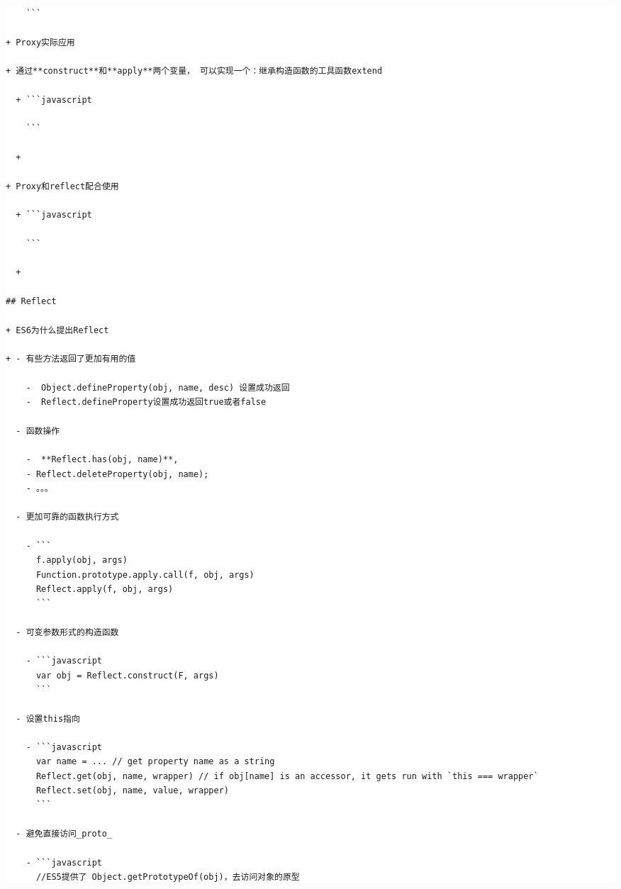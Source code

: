   ```
      ```

+ Proxy实际应用

  + 通过**construct**和**apply**两个变量， 可以实现一个：继承构造函数的工具函数extend

    + ```javascript

      ```

    + ​

  + Proxy和reflect配合使用

    + ```javascript

      ```

    + ​

## Reflect

+ ES6为什么提出Reflect

  + - 有些方法返回了更加有用的值

      -  Object.defineProperty(obj, name, desc) 设置成功返回
      -  Reflect.defineProperty设置成功返回true或者false

    - 函数操作

      -  **Reflect.has(obj, name)**,
      - Reflect.deleteProperty(obj, name);
      - 。。。

    - 更加可靠的函数执行方式

      - ```
        f.apply(obj, args)
        Function.prototype.apply.call(f, obj, args)
        Reflect.apply(f, obj, args)
        ```

    - 可变参数形式的构造函数

      - ```javascript
        var obj = Reflect.construct(F, args)
        ```

    - 设置this指向

      - ```javascript
        var name = ... // get property name as a string
        Reflect.get(obj, name, wrapper) // if obj[name] is an accessor, it gets run with `this === wrapper`
        Reflect.set(obj, name, value, wrapper)
        ```

    - 避免直接访问_proto_

      - ```javascript
        //ES5提供了 Object.getPrototypeOf(obj)，去访问对象的原型
  ```